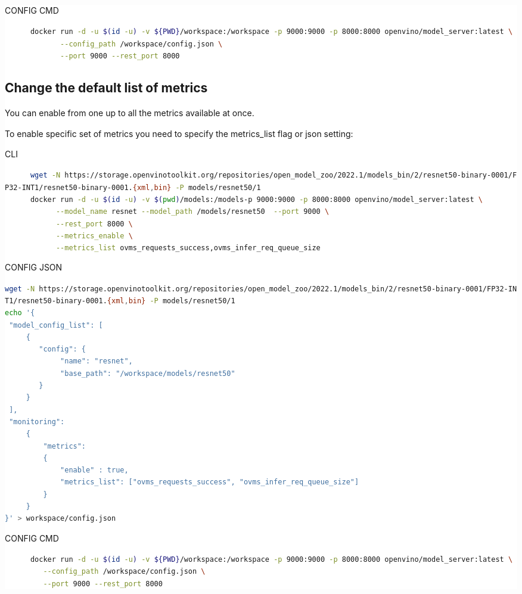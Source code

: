 CONFIG CMD

   ```bash
         docker run -d -u $(id -u) -v ${PWD}/workspace:/workspace -p 9000:9000 -p 8000:8000 openvino/model_server:latest \
                --config_path /workspace/config.json \
                --port 9000 --rest_port 8000
   ```

## Change the default list of metrics

You can enable from one up to all the metrics available at once.

To enable specific set of metrics you need to specify the metrics_list flag or json setting:

CLI

   ```bash
         wget -N https://storage.openvinotoolkit.org/repositories/open_model_zoo/2022.1/models_bin/2/resnet50-binary-0001/FP32-INT1/resnet50-binary-0001.{xml,bin} -P models/resnet50/1
         docker run -d -u $(id -u) -v $(pwd)/models:/models-p 9000:9000 -p 8000:8000 openvino/model_server:latest \
               --model_name resnet --model_path /models/resnet50  --port 9000 \
               --rest_port 8000 \
               --metrics_enable \
               --metrics_list ovms_requests_success,ovms_infer_req_queue_size
   ```

CONFIG JSON

   ```bash
   wget -N https://storage.openvinotoolkit.org/repositories/open_model_zoo/2022.1/models_bin/2/resnet50-binary-0001/FP32-INT1/resnet50-binary-0001.{xml,bin} -P models/resnet50/1
   echo '{
    "model_config_list": [
        {
           "config": {
                "name": "resnet",
                "base_path": "/workspace/models/resnet50"
           }
        }
    ],
    "monitoring":
        {
            "metrics":
            {
                "enable" : true,
                "metrics_list": ["ovms_requests_success", "ovms_infer_req_queue_size"]
            }
        }
   }' > workspace/config.json
   ```

CONFIG CMD

   ```bash
         docker run -d -u $(id -u) -v ${PWD}/workspace:/workspace -p 9000:9000 -p 8000:8000 openvino/model_server:latest \
            --config_path /workspace/config.json \
            --port 9000 --rest_port 8000
   ```

